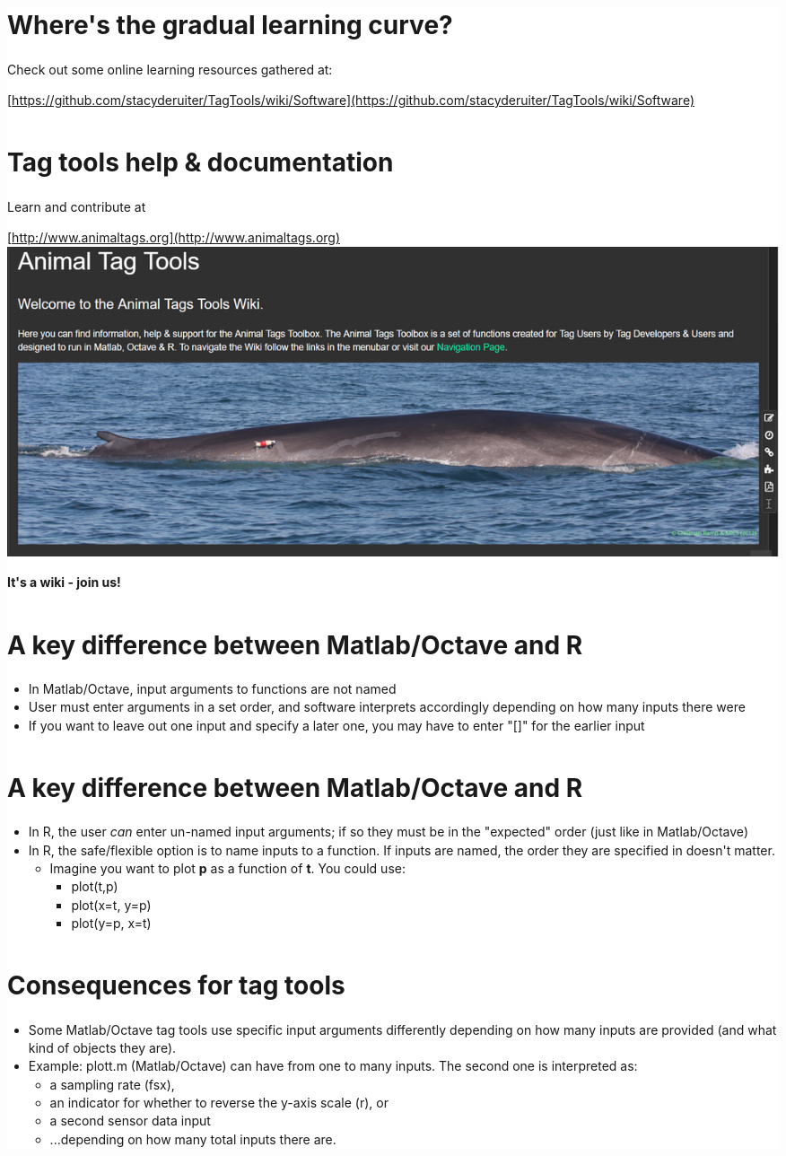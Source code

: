 Where's the gradual learning curve?
========================================================

Check out some online learning resources gathered at:

[https://github.com/stacyderuiter/TagTools/wiki/Software](https://github.com/stacyderuiter/TagTools/wiki/Software)

Tag tools help & documentation
========================================================
Learn and contribute at

[http://www.animaltags.org](http://www.animaltags.org)
![animaltags.org](images/animaltags.png)

**It's a wiki - join us!**

A key difference between Matlab/Octave and R
========================================================
- In Matlab/Octave, input arguments to functions are not named
- User must enter arguments in a set order, and software interprets accordingly depending on how many inputs there were
- If you want to leave out one input and specify a later one, you may have to enter "[]" for the earlier input

A key difference between Matlab/Octave and R
========================================================
- In R, the user *can* enter un-named input arguments; if so they must be in the "expected" order (just like in Matlab/Octave)
- In R, the safe/flexible option is to name inputs to a function. If inputs are named, the order they are specified in doesn't matter.
  - Imagine you want to plot **p** as a function of **t**. You could use:
      - plot(t,p)
      - plot(x=t, y=p)
      - plot(y=p, x=t)
      
 Consequences for tag tools
========================================================
- Some Matlab/Octave tag tools use specific input arguments differently depending on how many inputs are provided (and what kind of objects they are).
- Example: plott.m (Matlab/Octave) can have from one to many inputs. The second one is interpreted as:
    - a sampling rate (fsx), 
    - an indicator for whether to reverse the y-axis scale (r), or
    - a second sensor data input
    - ...depending on how many total inputs there are.
